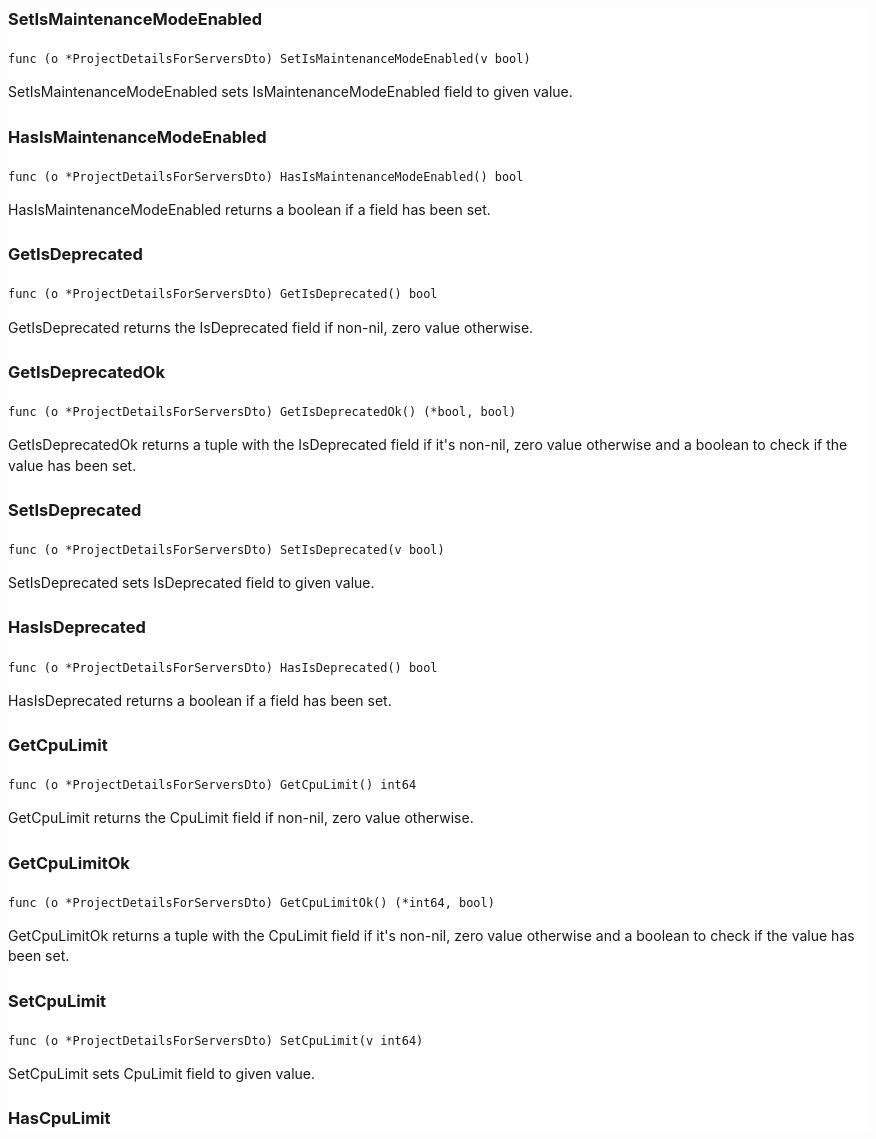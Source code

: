 ### SetIsMaintenanceModeEnabled

`func (o *ProjectDetailsForServersDto) SetIsMaintenanceModeEnabled(v bool)`

SetIsMaintenanceModeEnabled sets IsMaintenanceModeEnabled field to given value.

### HasIsMaintenanceModeEnabled

`func (o *ProjectDetailsForServersDto) HasIsMaintenanceModeEnabled() bool`

HasIsMaintenanceModeEnabled returns a boolean if a field has been set.

### GetIsDeprecated

`func (o *ProjectDetailsForServersDto) GetIsDeprecated() bool`

GetIsDeprecated returns the IsDeprecated field if non-nil, zero value otherwise.

### GetIsDeprecatedOk

`func (o *ProjectDetailsForServersDto) GetIsDeprecatedOk() (*bool, bool)`

GetIsDeprecatedOk returns a tuple with the IsDeprecated field if it's non-nil, zero value otherwise
and a boolean to check if the value has been set.

### SetIsDeprecated

`func (o *ProjectDetailsForServersDto) SetIsDeprecated(v bool)`

SetIsDeprecated sets IsDeprecated field to given value.

### HasIsDeprecated

`func (o *ProjectDetailsForServersDto) HasIsDeprecated() bool`

HasIsDeprecated returns a boolean if a field has been set.

### GetCpuLimit

`func (o *ProjectDetailsForServersDto) GetCpuLimit() int64`

GetCpuLimit returns the CpuLimit field if non-nil, zero value otherwise.

### GetCpuLimitOk

`func (o *ProjectDetailsForServersDto) GetCpuLimitOk() (*int64, bool)`

GetCpuLimitOk returns a tuple with the CpuLimit field if it's non-nil, zero value otherwise
and a boolean to check if the value has been set.

### SetCpuLimit

`func (o *ProjectDetailsForServersDto) SetCpuLimit(v int64)`

SetCpuLimit sets CpuLimit field to given value.

### HasCpuLimit

